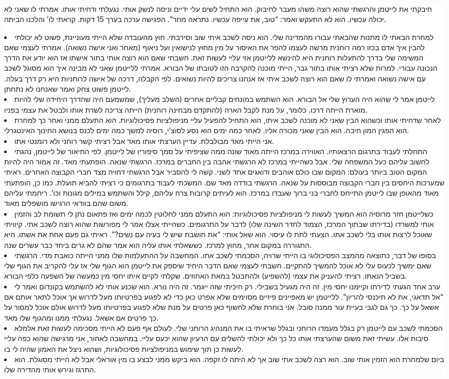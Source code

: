 חיבקתי את לייטמן והרגשתי שהוא רוצה משהו מעבר לחיבוק. הוא התחיל לשים עלי ידיים וניסה לנשק אותי. נגעלתי ודחיתי אותו. אמרתי לו שאני לא יכולה עכשיו. הוא לא התעקש ואמר: “טוב, את עייפה עכשיו. נתראה מחר”. הפגישה ערכה בערך 15 דקות. קראתי לו’ והלכנו הביתה.
</li>
<li>
למחרת הבאתי לו מתנות שהבאתי עבורו מהמדינה שלי. הוא ניסה לשכב איתי שוב וסירבתי. חוץ מהעובדה שלא הייתי מעוניינת, פשוט לא יכולתי להבין איך אדם בכזו רמה רוחנית מרשה לעצמו להפר את האיסור על מין מחוץ לנישואין ועל ניאוף (מאחר ואני אישה נשואה). אמרתי לעצמי שאם המשימה שלי בדרך להתעלות רוחנית היא להינשא ללייטמן אזי עליי לעשות זאת. חשבתי שאם הוא רוצה אותי בתור אישתו אז הוא יודע את הדרך הנכונה עבורי. למרות שלא רציתי אותו בתור גבר, הייתי מוכנה להקרבה הזו לטובתו של הבורא. אמרתי ללייטמן שאני לא מבינה איך הוא מסוגל לשכב עם אישה נשואה ואמרתי לו שאם הוא רוצה לשכב איתי אז אנחנו צריכים להיות נשואים. לפי הקבלה, דרכה של אישה לרוחניות היא רק דרך בעלה. לייטמן פשוט צחק ואמר שאנחנו לא נתחתן.
</li>
<li>
לייטמן אמר לי שהוא היה הערוץ שלי אל הבורא. הוא השתמש במונחים קבליים אחרים (השלב מעליך), שמשמעם היה שהדרך היחידה שלי להיות מוארת הייתה דרכו. כלומר, על מנת לקבל הארה (להתקדם מבחינה רוחנית) הייתה צריכה לשרת אותו ולבטל את עצמי בפניו.
</li>
<li>
לאחר שדחיתי אותו וכשהוא הבין שאני לא מוכנה לשכב איתו, הוא התחיל להפעיל עליי מניפולציות פסיכולוגיות. הוא התעלם ממני ואחר כך למחרת הוא הפגין המון חיבה. הוא הבין שאני מכורה אליו. לאחר כמה ימים הוא נסע לסוצ’י, רוסיה למשך כמה ימים לכנס בנושא החינוך האינטגרלי.
</li>
<li>
אני הייתי מאד מבולבלת. עדיין הערצתי אותו מאד אבל רציתי קשר רוחני ולא רומנטי אתו.
</li>
<li>
התחלתי לעבוד בתרגום הרצאותיו. האווירה במרכז הייתה מאוד שונה ממה שציפיתי על סמך סיפוריו של לייטמן. לפי התיאור של לייטמן, נהגתי לחשוב עליהם כעל המשפחה שלי. אבל כשהייתי במרכז לא הרגשתי אהבה בין החברים במרכז. הרגשתי שנאה. הופתעתי מאד. זה אמור היה להיות המקום הטוב ביותר בעולם: המקום שבו כולם אוהבים ודואגים אחד לשני. קשה לי להסביר אבל הרגשתי דחויה מצד חברי הקבוצה האחרים. ראיתי שמערכות היחסים בין חברי הקבוצה מבוססות על שנאה. הרגשתי בודדה מאד שם. המשכתי לעבוד בתרגומים כי רציתי להביא תועלת. כמו כן, הופתעתי מאוד מהאופן שבו לייטמן התייחס לחברי בני ברוך שעבדו במרכז. הוא לעיתים קרובות צרח עליהם, קילל והשתמש במילים מגונות וכו’. ריחמתי עליהם משום שהם בוודאי הרגישו מושפלים מאוד.
</li>
<li>
כשלייטמן חזר מרוסיה הוא המשיך לעשות לי מניפולציות פסיכולוגיות: הוא התעלם ממני לחלוטין לכמה ימים ואז פתאום נתן לי תשומת לב והזמין אותי למשרדו (בדירתו שבתוך המרכז, הצמוד לחדר השינה שלו) לדבר על התרגומים. כשהייתי אצלו אמר לי מפורשות שהוא רוצה לשכב אתי. קיוויתי שאוכל לרצות אותו בלי לשכב אתו. הצעתי לתת לו עיסוי. הוא שאל אותי: “את חושבת שיש לי בעיה עם נשים?”. ראיתי גם פעם אחת את אשתו. היא התגוררה במקום אחר, מחוץ למרכז. כששאלתי אותו עליה הוא אמר שהם לא גרים ביחד כבר עשרים שנה.
</li>
<li>
בסופו של דבר, כתוצאה מהמצב הפסיכולוגי בו הייתי שרויה, הסכמתי לשכב אתו. המחשבה על ההתעלמות שלו ממני הייתה כואבת מדי. הרגשתי שאם ימשיך לכעוס עלי לא אוכל להמשיך להתקיים. חשבתי לעצמי שאם הדבר היחיד שיספק את לייטמן הוא הגוף שלי אז עלי להקריב את הגוף שלי בשביל הנאתו. רציתי להעניק את עצמי (להשפיע) ולהתבטל במאת האחוזים. שקלתי לקיים איתו יחסי מין כמעשה של השפעה כלפי הבורא.
</li>
<li>
ערב אחד הגעתי לדירתו וקיימנו יחסי מין. זה היה מגעיל בשבילי. רק חיכיתי שזה ייגמר. זה היה נורא. הוא שכנע אותי לא להשתמש בקונדום ואמר לי “אל תדאגי, את לא תיכנסי להריון”. ללייטמן יש מאפיינים פיזיים מסוימים שלא אפרט כאן כדי לא לפגוע בפרטיותו מעל לדרוש אך אוכל לתאר אותם אם אשאל על כך. כך גם לגבי בעיית עור ממנה סובל. אני בוחרת שלא לחשוף כאן פרטים על מנת שלא לפגוע בפרטיותו מעל לדרוש אולם אוכל למסור על כך פרטים אם אשאל. נגעלתי ממנו ומהגוף שלו מאד.
</li>
<li>
הסכמתי לשכב עם לייטמן רק בגלל מעמדו הרוחני ובגלל שראיתי בו את המנהיג הרוחני שלי. לעולם אף פעם לא הייתי מסכימה לעשות זאת אלמלא סיבות אלו. עשיתי זאת משום שהערצתי אותו כל כך ולא יכולתי להשלים עם הרעיון שהוא יכעס עליי. במחשבה לאחור, אני מרגישה שהוא כפה עליי לעשות כן תוך שימוש במניפולציות פסיכולוגיות, ושהוא ניצל את האמון שהיה לי בו.
</li>
<li>
ביום שלמחרת הוא הזמין אותי שוב. הוא רצה לשכב אתי שוב אך לא היתה לו זקפה. הוא ביקש ממני לבצע בו מין אוראלי אבל לא הייתי מסוגלת. הוא התרגז וגירש אותי מהדירה שלו.